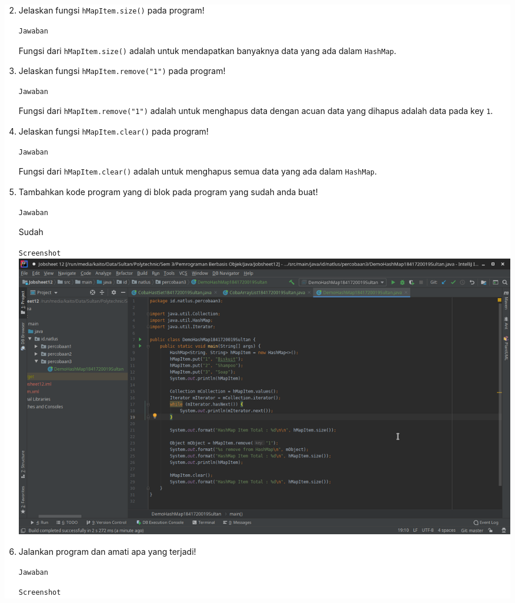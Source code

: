 2. Jelaskan fungsi `hMapItem.size()` pada program!

   `Jawaban`

    Fungsi dari `hMapItem.size()` adalah untuk mendapatkan banyaknya data yang ada dalam `HashMap`.

3. Jelaskan fungsi `hMapItem.remove("1")` pada program!

   `Jawaban`

    Fungsi dari `hMapItem.remove("1")` adalah untuk menghapus data dengan acuan data yang dihapus adalah data pada key `1`.

4. Jelaskan fungsi `hMapItem.clear()` pada program!

   `Jawaban`

    Fungsi dari `hMapItem.clear()` adalah untuk menghapus semua data yang ada dalam `HashMap`.

5. Tambahkan kode program yang di blok pada program yang sudah anda buat!

   `Jawaban`

   Sudah

    `Screenshot`
   ![pertanyaan 3 soal 5 ss](img/pertanyaan3-soal5-ss.png)

6. Jalankan program dan amati apa yang terjadi!

   `Jawaban`

    `Screenshot`